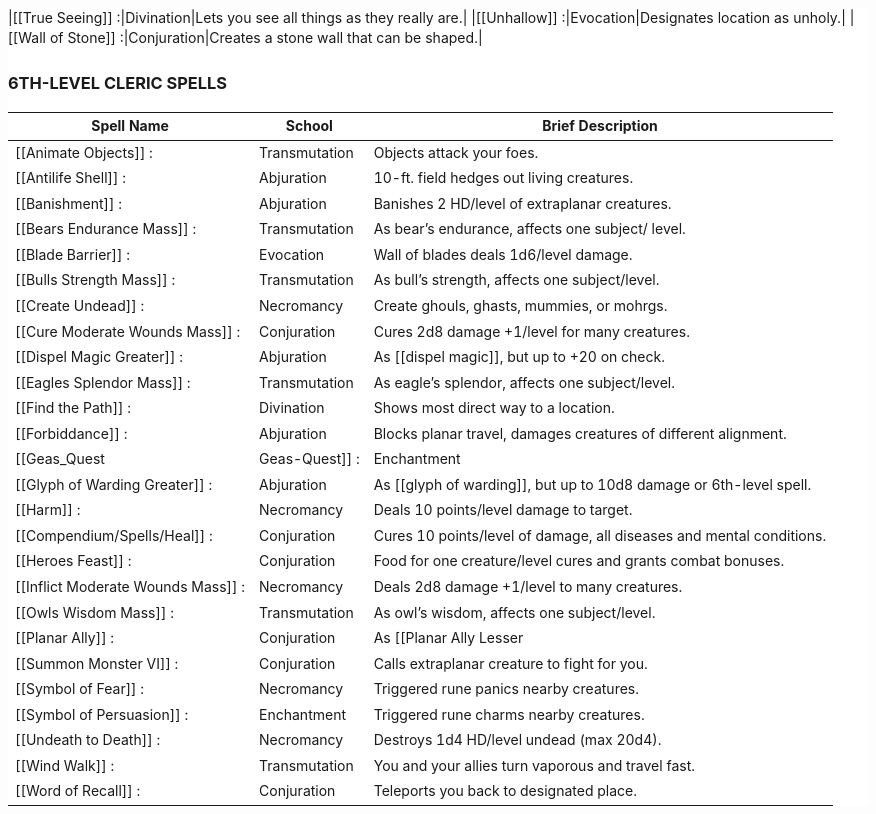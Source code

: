 |[[True Seeing]] :|Divination|Lets you see all things as they really are.|
|[[Unhallow]] :|Evocation|Designates location as unholy.|
|[[Wall of Stone]] :|Conjuration|Creates a stone wall that can be shaped.|

### 6TH-LEVEL CLERIC SPELLS

|Spell Name|School|Brief Description|
|---|---|---|
|[[Animate Objects]] :|Transmutation|Objects attack your foes.|
|[[Antilife Shell]] :|Abjuration|10-ft. field hedges out living creatures.|
|[[Banishment]] :|Abjuration|Banishes 2 HD/level of extraplanar creatures.|
|[[Bears Endurance Mass]] :|Transmutation|As bear’s endurance, affects one subject/ level.|
|[[Blade Barrier]] :|Evocation|Wall of blades deals 1d6/level damage.|
|[[Bulls Strength Mass]] :|Transmutation|As bull’s strength, affects one subject/level.|
|[[Create Undead]] :|Necromancy|Create ghouls, ghasts, mummies, or mohrgs.|
|[[Cure Moderate Wounds Mass]] :|Conjuration|Cures 2d8 damage +1/level for many creatures.|
|[[Dispel Magic Greater]] :|Abjuration|As [[dispel magic]], but up to +20 on check.|
|[[Eagles Splendor Mass]] :|Transmutation|As eagle’s splendor, affects one subject/level.|
|[[Find the Path]] :|Divination|Shows most direct way to a location.|
|[[Forbiddance]] :|Abjuration|Blocks planar travel, damages creatures of different alignment.|
|[[Geas_Quest|Geas-Quest]] :|Enchantment|As lesser geas, plus it affects any creature.|
|[[Glyph of Warding Greater]] :|Abjuration|As [[glyph of warding]], but up to 10d8 damage or 6th-level spell.|
|[[Harm]] :|Necromancy|Deals 10 points/level damage to target.|
|[[Compendium/Spells/Heal]] :|Conjuration|Cures 10 points/level of damage, all diseases and mental conditions.|
|[[Heroes Feast]] :|Conjuration|Food for one creature/level cures and grants combat bonuses.|
|[[Inflict Moderate Wounds Mass]] :|Necromancy|Deals 2d8 damage +1/level to many creatures.|
|[[Owls Wisdom Mass]] :|Transmutation|As owl’s wisdom, affects one subject/level.|
|[[Planar Ally]] :|Conjuration|As [[Planar Ally Lesser|lesser planar ally]], but up to 12 HD.|
|[[Summon Monster VI]] :|Conjuration|Calls extraplanar creature to fight for you.|
|[[Symbol of Fear]] :|Necromancy|Triggered rune panics nearby creatures.|
|[[Symbol of Persuasion]] :|Enchantment|Triggered rune charms nearby creatures.|
|[[Undeath to Death]] :|Necromancy|Destroys 1d4 HD/level undead (max 20d4).|
|[[Wind Walk]] :|Transmutation|You and your allies turn vaporous and travel fast.|
|[[Word of Recall]] :|Conjuration|Teleports you back to designated place.|

